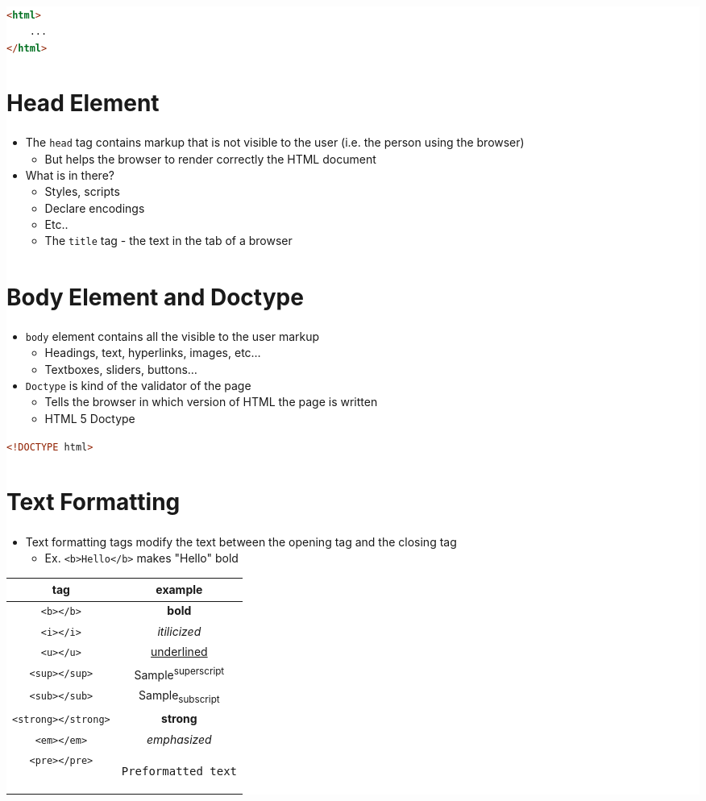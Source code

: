 ```html
<html>
    ...
</html>
```



# Head Element

- The `head` tag contains markup that is not visible to the user (i.e. the person using the browser)
  - But helps the browser to render correctly the HTML document
- What is in there?
  - Styles, scripts
  - Declare encodings
  - Etc..
  - The `title` tag - the text in the tab of a browser




# Body Element and Doctype

- `body` element contains all the visible to the user markup
  - Headings, text, hyperlinks, images, etc…
  - Textboxes, sliders, buttons…
- `Doctype` is kind of the validator of the page
  - Tells the browser in which version of HTML the page is written
  - HTML 5 Doctype

```html
<!DOCTYPE html>
```











# Text Formatting

- Text formatting tags modify the text between the opening tag and the closing tag
  - Ex. `<b>Hello</b>` makes "Hello" bold

|         **tag**         |         **example**          |
|:-----------------------:|:----------------------------:|
|      ```<b></b>```      |         <b>bold</b>          |
|      ```<i></i>```      |      <i>itilicized</i>       |
|      ```<u></u>```      |      <u>underlined</u>       |
|    ```<sup></sup>```    | Sample<sup>superscript</sup> |
|    ```<sub></sub>```    |  Sample<sub>subscript</sub>  |
| ```<strong></strong>``` |   <strong>strong</strong>    |
|     ```<em></em>```     |     <em>emphasized</em>      |
|    ```<pre></pre>```    | <pre>Preformatted text</pre> |
